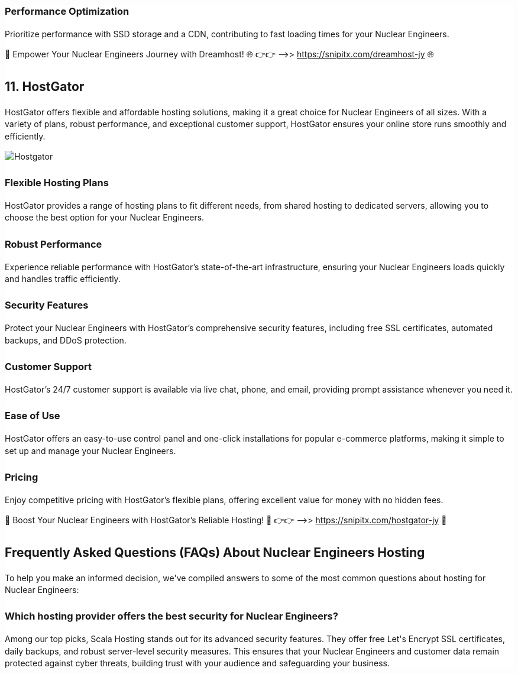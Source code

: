 ### Performance Optimization
Prioritize performance with SSD storage and a CDN, contributing to fast loading times for your Nuclear Engineers.

🚀 Empower Your Nuclear Engineers Journey with Dreamhost! 🌐
👉👉 -->> https://snipitx.com/dreamhost-jy 🌐

## 11. HostGator

HostGator offers flexible and affordable hosting solutions, making it a great choice for Nuclear Engineers of all sizes. With a variety of plans, robust performance, and exceptional customer support, HostGator ensures your online store runs smoothly and efficiently.

![Hostgator](https://i.imgur.com/SNC0dSu.jpeg "Hostgator Hosting")

### Flexible Hosting Plans
HostGator provides a range of hosting plans to fit different needs, from shared hosting to dedicated servers, allowing you to choose the best option for your Nuclear Engineers.

### Robust Performance
Experience reliable performance with HostGator’s state-of-the-art infrastructure, ensuring your Nuclear Engineers loads quickly and handles traffic efficiently.

### Security Features
Protect your Nuclear Engineers with HostGator’s comprehensive security features, including free SSL certificates, automated backups, and DDoS protection.

### Customer Support
HostGator’s 24/7 customer support is available via live chat, phone, and email, providing prompt assistance whenever you need it.

### Ease of Use
HostGator offers an easy-to-use control panel and one-click installations for popular e-commerce platforms, making it simple to set up and manage your Nuclear Engineers.

### Pricing
Enjoy competitive pricing with HostGator’s flexible plans, offering excellent value for money with no hidden fees.

🌟 Boost Your Nuclear Engineers with HostGator’s Reliable Hosting! 🚀
👉👉 -->> https://snipitx.com/hostgator-jy 🚀

## Frequently Asked Questions (FAQs) About Nuclear Engineers Hosting

To help you make an informed decision, we've compiled answers to some of the most common questions about hosting for Nuclear Engineers:

### Which hosting provider offers the best security for Nuclear Engineers? 
Among our top picks, Scala Hosting stands out for its advanced security features. They offer free Let's Encrypt SSL certificates, daily backups, and robust server-level security measures. This ensures that your Nuclear Engineers and customer data remain protected against cyber threats, building trust with your audience and safeguarding your business.
